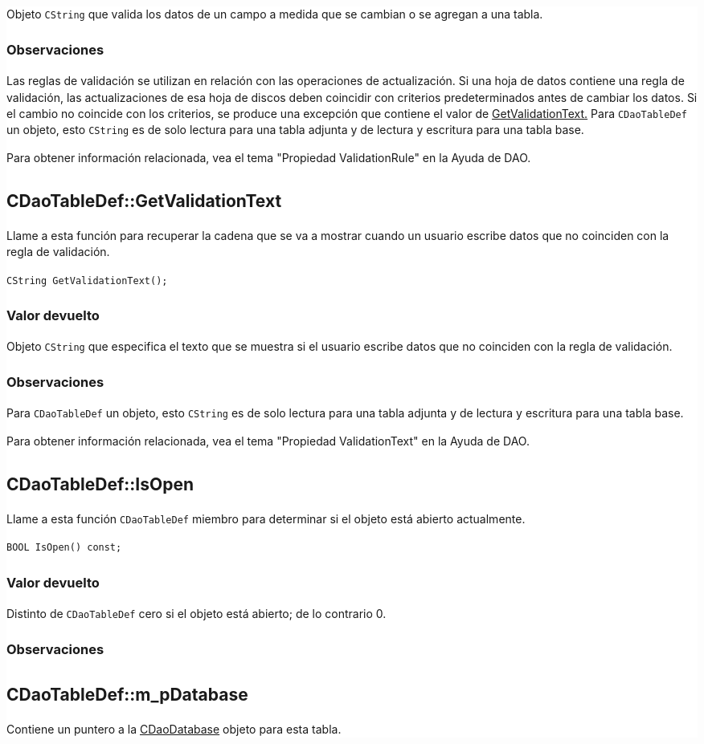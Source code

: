 Objeto `CString` que valida los datos de un campo a medida que se cambian o se agregan a una tabla.

### <a name="remarks"></a>Observaciones

Las reglas de validación se utilizan en relación con las operaciones de actualización. Si una hoja de datos contiene una regla de validación, las actualizaciones de esa hoja de discos deben coincidir con criterios predeterminados antes de cambiar los datos. Si el cambio no coincide con los criterios, se produce una excepción que contiene el valor de [GetValidationText.](#getvalidationtext) Para `CDaoTableDef` un objeto, esto `CString` es de solo lectura para una tabla adjunta y de lectura y escritura para una tabla base.

Para obtener información relacionada, vea el tema "Propiedad ValidationRule" en la Ayuda de DAO.

## <a name="cdaotabledefgetvalidationtext"></a><a name="getvalidationtext"></a>CDaoTableDef::GetValidationText

Llame a esta función para recuperar la cadena que se va a mostrar cuando un usuario escribe datos que no coinciden con la regla de validación.

```
CString GetValidationText();
```

### <a name="return-value"></a>Valor devuelto

Objeto `CString` que especifica el texto que se muestra si el usuario escribe datos que no coinciden con la regla de validación.

### <a name="remarks"></a>Observaciones

Para `CDaoTableDef` un objeto, esto `CString` es de solo lectura para una tabla adjunta y de lectura y escritura para una tabla base.

Para obtener información relacionada, vea el tema "Propiedad ValidationText" en la Ayuda de DAO.

## <a name="cdaotabledefisopen"></a><a name="isopen"></a>CDaoTableDef::IsOpen

Llame a esta función `CDaoTableDef` miembro para determinar si el objeto está abierto actualmente.

```
BOOL IsOpen() const;
```

### <a name="return-value"></a>Valor devuelto

Distinto de `CDaoTableDef` cero si el objeto está abierto; de lo contrario 0.

### <a name="remarks"></a>Observaciones

## <a name="cdaotabledefm_pdatabase"></a><a name="m_pdatabase"></a>CDaoTableDef::m_pDatabase

Contiene un puntero a la [CDaoDatabase](../../mfc/reference/cdaodatabase-class.md) objeto para esta tabla.
